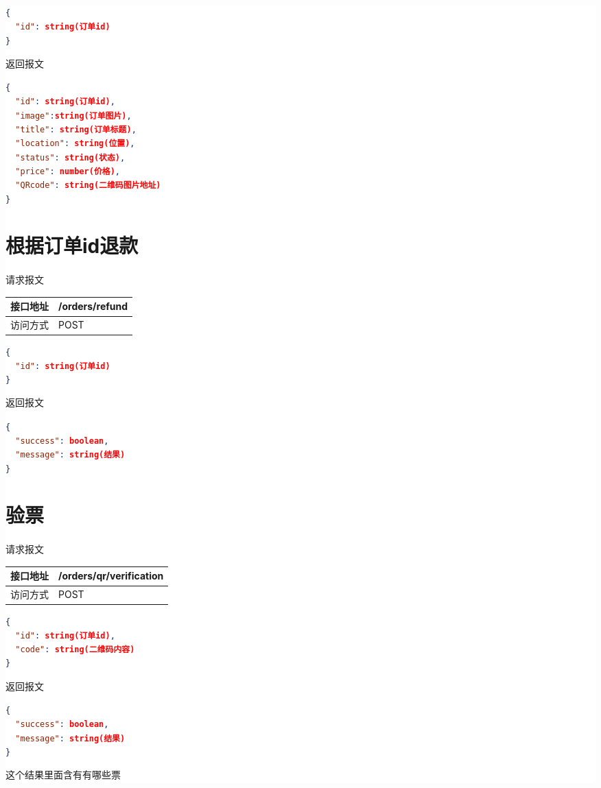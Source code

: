 ```json
{
  "id": string(订单id)
}
```

返回报文

```json
{
  "id": string(订单id),
  "image":string(订单图片),
  "title": string(订单标题),
  "location": string(位置),
  "status": string(状态),
  "price": number(价格),
  "QRcode": string(二维码图片地址)
}
```

# 根据订单id退款

请求报文

|接口地址|/orders/refund|
|--|--|
|访问方式|POST|

```json
{
  "id": string(订单id)
}
```

返回报文

```json
{
  "success": boolean,
  "message": string(结果)
}
```

# 验票

请求报文

|接口地址|/orders/qr/verification|
|--|--|
|访问方式|POST|

```json
{
  "id": string(订单id),
  "code": string(二维码内容)
}
```

返回报文

```json
{
  "success": boolean,
  "message": string(结果)
}
```

这个结果里面含有有哪些票